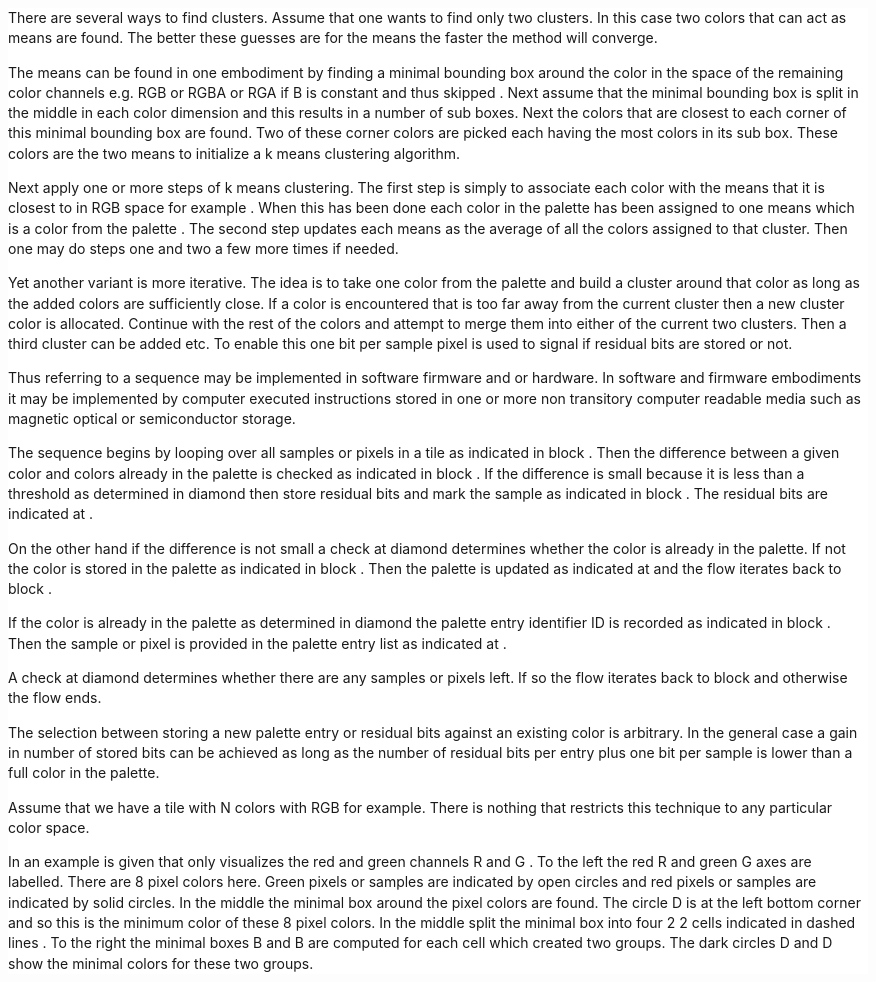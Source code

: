There are several ways to find clusters. Assume that one wants to find only two clusters. In this case two colors that can act as means are found. The better these guesses are for the means the faster the method will converge.

The means can be found in one embodiment by finding a minimal bounding box around the color in the space of the remaining color channels e.g. RGB or RGBA or RGA if B is constant and thus skipped . Next assume that the minimal bounding box is split in the middle in each color dimension and this results in a number of sub boxes. Next the colors that are closest to each corner of this minimal bounding box are found. Two of these corner colors are picked each having the most colors in its sub box. These colors are the two means to initialize a k means clustering algorithm.

Next apply one or more steps of k means clustering. The first step is simply to associate each color with the means that it is closest to in RGB space for example . When this has been done each color in the palette has been assigned to one means which is a color from the palette . The second step updates each means as the average of all the colors assigned to that cluster. Then one may do steps one and two a few more times if needed.

Yet another variant is more iterative. The idea is to take one color from the palette and build a cluster around that color as long as the added colors are sufficiently close. If a color is encountered that is too far away from the current cluster then a new cluster color is allocated. Continue with the rest of the colors and attempt to merge them into either of the current two clusters. Then a third cluster can be added etc. To enable this one bit per sample pixel is used to signal if residual bits are stored or not.

Thus referring to a sequence may be implemented in software firmware and or hardware. In software and firmware embodiments it may be implemented by computer executed instructions stored in one or more non transitory computer readable media such as magnetic optical or semiconductor storage.

The sequence begins by looping over all samples or pixels in a tile as indicated in block . Then the difference between a given color and colors already in the palette is checked as indicated in block . If the difference is small because it is less than a threshold as determined in diamond then store residual bits and mark the sample as indicated in block . The residual bits are indicated at .

On the other hand if the difference is not small a check at diamond determines whether the color is already in the palette. If not the color is stored in the palette as indicated in block . Then the palette is updated as indicated at and the flow iterates back to block .

If the color is already in the palette as determined in diamond the palette entry identifier ID is recorded as indicated in block . Then the sample or pixel is provided in the palette entry list as indicated at .

A check at diamond determines whether there are any samples or pixels left. If so the flow iterates back to block and otherwise the flow ends.

The selection between storing a new palette entry or residual bits against an existing color is arbitrary. In the general case a gain in number of stored bits can be achieved as long as the number of residual bits per entry plus one bit per sample is lower than a full color in the palette.

Assume that we have a tile with N colors with RGB for example. There is nothing that restricts this technique to any particular color space.

In an example is given that only visualizes the red and green channels R and G . To the left the red R and green G axes are labelled. There are 8 pixel colors here. Green pixels or samples are indicated by open circles and red pixels or samples are indicated by solid circles. In the middle the minimal box around the pixel colors are found. The circle D is at the left bottom corner and so this is the minimum color of these 8 pixel colors. In the middle split the minimal box into four 2 2 cells indicated in dashed lines . To the right the minimal boxes B and B are computed for each cell which created two groups. The dark circles D and D show the minimal colors for these two groups.
